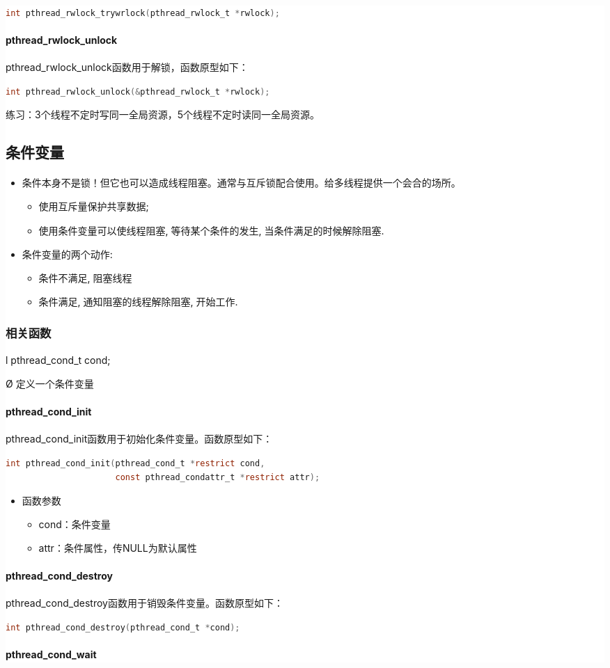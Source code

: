 ```c
int pthread_rwlock_trywrlock(pthread_rwlock_t *rwlock);
```

#### pthread_rwlock_unlock

pthread_rwlock_unlock函数用于解锁，函数原型如下：

```c
int pthread_rwlock_unlock(&pthread_rwlock_t *rwlock);
```

练习：3个线程不定时写同一全局资源，5个线程不定时读同一全局资源。

 

## 条件变量

+ 条件本身不是锁！但它也可以造成线程阻塞。通常与互斥锁配合使用。给多线程提供一个会合的场所。

  + 使用互斥量保护共享数据;

  + 使用条件变量可以使线程阻塞, 等待某个条件的发生, 当条件满足的时候解除阻塞.

+ 条件变量的两个动作:

  + 条件不满足, 阻塞线程

  + 条件满足, 通知阻塞的线程解除阻塞, 开始工作.

### 相关函数

l pthread_cond_t  cond;

Ø 定义一个条件变量

#### pthread_cond_init

pthread_cond_init函数用于初始化条件变量。函数原型如下：

```c
int pthread_cond_init(pthread_cond_t *restrict cond,
                      const pthread_condattr_t *restrict attr);
```

+ 函数参数

  + cond：条件变量

  + attr：条件属性，传NULL为默认属性

#### pthread_cond_destroy

pthread_cond_destroy函数用于销毁条件变量。函数原型如下：

```c
int pthread_cond_destroy(pthread_cond_t *cond);
```

#### pthread_cond_wait
